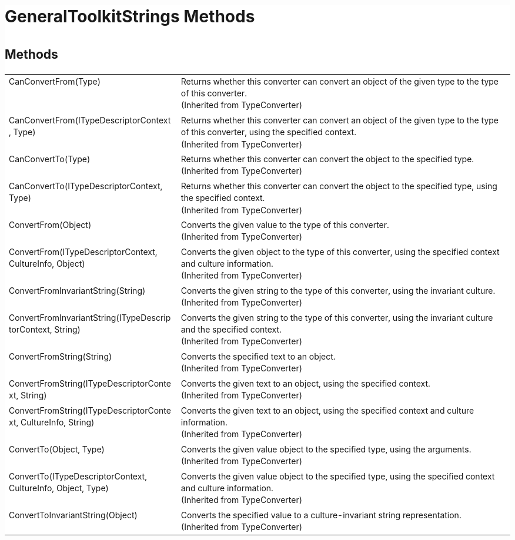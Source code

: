 # GeneralToolkitStrings Methods




## Methods
<table>
<tr>
<td>CanConvertFrom(Type)</td>
<td>Returns whether this converter can convert an object of the given type to the type of this converter.<br />(Inherited from TypeConverter)</td></tr>
<tr>
<td>CanConvertFrom(ITypeDescriptorContext, Type)</td>
<td>Returns whether this converter can convert an object of the given type to the type of this converter, using the specified context.<br />(Inherited from TypeConverter)</td></tr>
<tr>
<td>CanConvertTo(Type)</td>
<td>Returns whether this converter can convert the object to the specified type.<br />(Inherited from TypeConverter)</td></tr>
<tr>
<td>CanConvertTo(ITypeDescriptorContext, Type)</td>
<td>Returns whether this converter can convert the object to the specified type, using the specified context.<br />(Inherited from TypeConverter)</td></tr>
<tr>
<td>ConvertFrom(Object)</td>
<td>Converts the given value to the type of this converter.<br />(Inherited from TypeConverter)</td></tr>
<tr>
<td>ConvertFrom(ITypeDescriptorContext, CultureInfo, Object)</td>
<td>Converts the given object to the type of this converter, using the specified context and culture information.<br />(Inherited from TypeConverter)</td></tr>
<tr>
<td>ConvertFromInvariantString(String)</td>
<td>Converts the given string to the type of this converter, using the invariant culture.<br />(Inherited from TypeConverter)</td></tr>
<tr>
<td>ConvertFromInvariantString(ITypeDescriptorContext, String)</td>
<td>Converts the given string to the type of this converter, using the invariant culture and the specified context.<br />(Inherited from TypeConverter)</td></tr>
<tr>
<td>ConvertFromString(String)</td>
<td>Converts the specified text to an object.<br />(Inherited from TypeConverter)</td></tr>
<tr>
<td>ConvertFromString(ITypeDescriptorContext, String)</td>
<td>Converts the given text to an object, using the specified context.<br />(Inherited from TypeConverter)</td></tr>
<tr>
<td>ConvertFromString(ITypeDescriptorContext, CultureInfo, String)</td>
<td>Converts the given text to an object, using the specified context and culture information.<br />(Inherited from TypeConverter)</td></tr>
<tr>
<td>ConvertTo(Object, Type)</td>
<td>Converts the given value object to the specified type, using the arguments.<br />(Inherited from TypeConverter)</td></tr>
<tr>
<td>ConvertTo(ITypeDescriptorContext, CultureInfo, Object, Type)</td>
<td>Converts the given value object to the specified type, using the specified context and culture information.<br />(Inherited from TypeConverter)</td></tr>
<tr>
<td>ConvertToInvariantString(Object)</td>
<td>Converts the specified value to a culture-invariant string representation.<br />(Inherited from TypeConverter)</td></tr>
<tr>